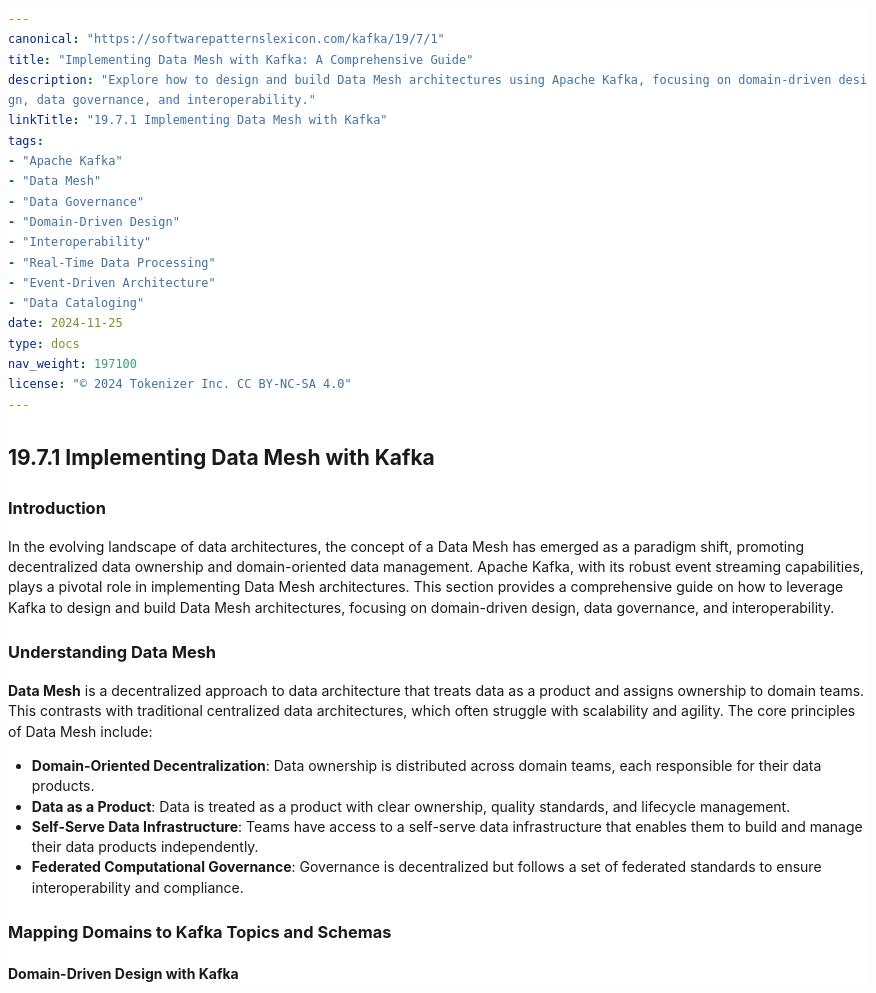 ```yaml
---
canonical: "https://softwarepatternslexicon.com/kafka/19/7/1"
title: "Implementing Data Mesh with Kafka: A Comprehensive Guide"
description: "Explore how to design and build Data Mesh architectures using Apache Kafka, focusing on domain-driven design, data governance, and interoperability."
linkTitle: "19.7.1 Implementing Data Mesh with Kafka"
tags:
- "Apache Kafka"
- "Data Mesh"
- "Data Governance"
- "Domain-Driven Design"
- "Interoperability"
- "Real-Time Data Processing"
- "Event-Driven Architecture"
- "Data Cataloging"
date: 2024-11-25
type: docs
nav_weight: 197100
license: "© 2024 Tokenizer Inc. CC BY-NC-SA 4.0"
---
```


## 19.7.1 Implementing Data Mesh with Kafka

### Introduction

In the evolving landscape of data architectures, the concept of a Data Mesh has emerged as a paradigm shift, promoting decentralized data ownership and domain-oriented data management. Apache Kafka, with its robust event streaming capabilities, plays a pivotal role in implementing Data Mesh architectures. This section provides a comprehensive guide on how to leverage Kafka to design and build Data Mesh architectures, focusing on domain-driven design, data governance, and interoperability.

### Understanding Data Mesh

**Data Mesh** is a decentralized approach to data architecture that treats data as a product and assigns ownership to domain teams. This contrasts with traditional centralized data architectures, which often struggle with scalability and agility. The core principles of Data Mesh include:

- **Domain-Oriented Decentralization**: Data ownership is distributed across domain teams, each responsible for their data products.
- **Data as a Product**: Data is treated as a product with clear ownership, quality standards, and lifecycle management.
- **Self-Serve Data Infrastructure**: Teams have access to a self-serve data infrastructure that enables them to build and manage their data products independently.
- **Federated Computational Governance**: Governance is decentralized but follows a set of federated standards to ensure interoperability and compliance.

### Mapping Domains to Kafka Topics and Schemas

#### Domain-Driven Design with Kafka
